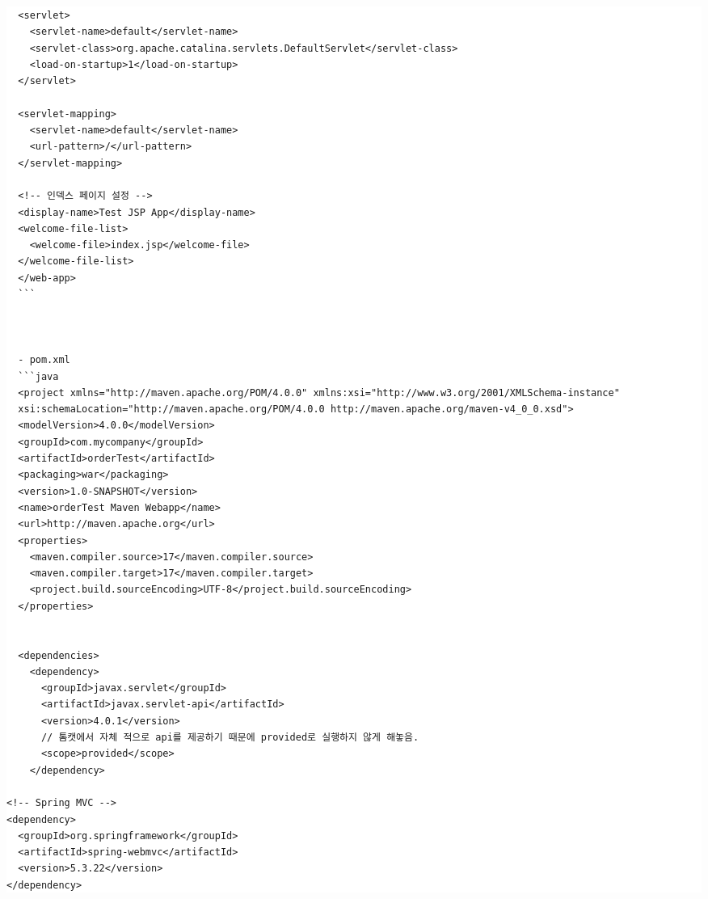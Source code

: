       <servlet>
        <servlet-name>default</servlet-name>
        <servlet-class>org.apache.catalina.servlets.DefaultServlet</servlet-class>
        <load-on-startup>1</load-on-startup>
      </servlet>
    
      <servlet-mapping>
        <servlet-name>default</servlet-name>
        <url-pattern>/</url-pattern>
      </servlet-mapping>
    
      <!-- 인덱스 페이지 설정 -->
      <display-name>Test JSP App</display-name>
      <welcome-file-list>
        <welcome-file>index.jsp</welcome-file>
      </welcome-file-list>
      </web-app>
      ```



      - pom.xml
      ```java
      <project xmlns="http://maven.apache.org/POM/4.0.0" xmlns:xsi="http://www.w3.org/2001/XMLSchema-instance"
      xsi:schemaLocation="http://maven.apache.org/POM/4.0.0 http://maven.apache.org/maven-v4_0_0.xsd">
      <modelVersion>4.0.0</modelVersion>
      <groupId>com.mycompany</groupId>
      <artifactId>orderTest</artifactId>
      <packaging>war</packaging>
      <version>1.0-SNAPSHOT</version>
      <name>orderTest Maven Webapp</name>
      <url>http://maven.apache.org</url>
      <properties>
        <maven.compiler.source>17</maven.compiler.source>
        <maven.compiler.target>17</maven.compiler.target>
        <project.build.sourceEncoding>UTF-8</project.build.sourceEncoding>
      </properties>


      <dependencies>
        <dependency>
          <groupId>javax.servlet</groupId>
          <artifactId>javax.servlet-api</artifactId>
          <version>4.0.1</version>
          // 톰캣에서 자체 적으로 api를 제공하기 때문에 provided로 실행하지 않게 해놓음.
          <scope>provided</scope>
        </dependency>

    <!-- Spring MVC -->
    <dependency>
      <groupId>org.springframework</groupId>
      <artifactId>spring-webmvc</artifactId>
      <version>5.3.22</version>
    </dependency>

